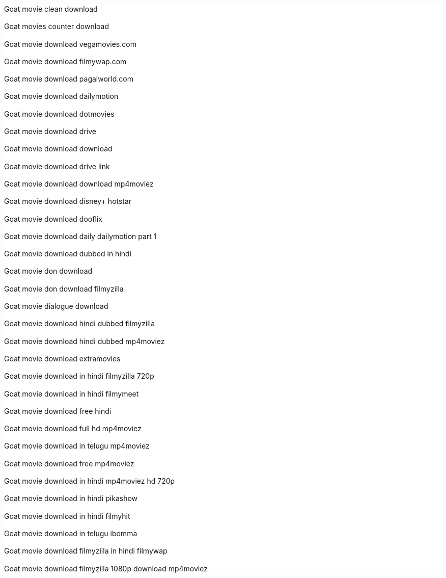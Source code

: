 Goat movie clean download

Goat movies counter download

Goat movie download vegamovies.com

Goat movie download filmywap.com

Goat movie download pagalworld.com

Goat movie download dailymotion

Goat movie download dotmovies

Goat movie download drive

Goat movie download download

Goat movie download drive link

Goat movie download download mp4moviez

Goat movie download disney+ hotstar

Goat movie download dooflix

Goat movie download daily dailymotion part 1

Goat movie download dubbed in hindi

Goat movie don download

Goat movie don download filmyzilla

Goat movie dialogue download

Goat movie download hindi dubbed filmyzilla

Goat movie download hindi dubbed mp4moviez

Goat movie download extramovies

Goat movie download in hindi filmyzilla 720p

Goat movie download in hindi filmymeet

Goat movie download free hindi

Goat movie download full hd mp4moviez

Goat movie download in telugu mp4moviez

Goat movie download free mp4moviez

Goat movie download in hindi mp4moviez hd 720p

Goat movie download in hindi pikashow

Goat movie download in hindi filmyhit

Goat movie download in telugu ibomma

Goat movie download filmyzilla in hindi filmywap

Goat movie download filmyzilla 1080p download mp4moviez
